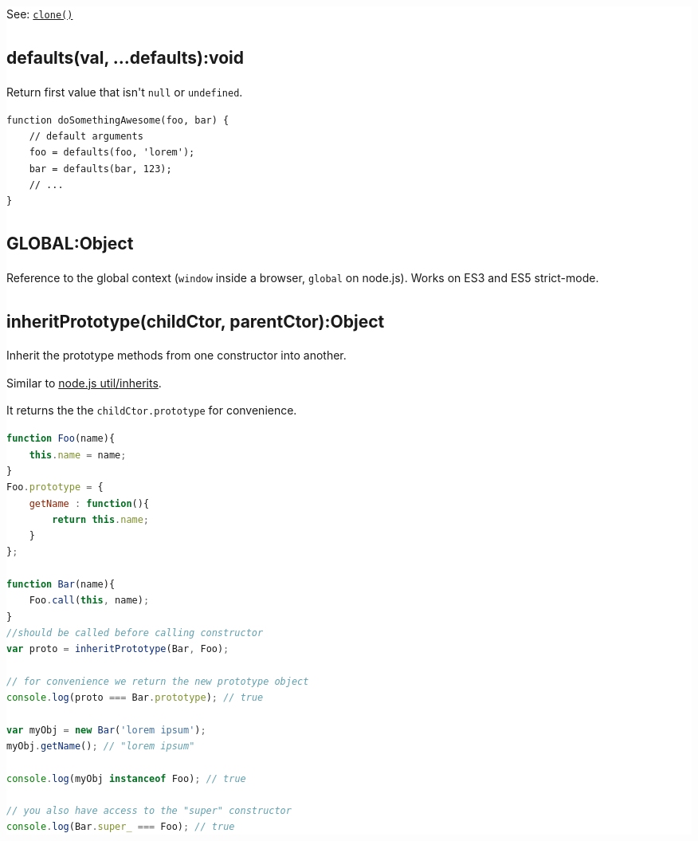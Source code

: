 See: [`clone()`](#clone)



## defaults(val, ...defaults):void

Return first value that isn't `null` or `undefined`.

    function doSomethingAwesome(foo, bar) {
        // default arguments
        foo = defaults(foo, 'lorem');
        bar = defaults(bar, 123);
        // ...
    }



## GLOBAL:Object

Reference to the global context (`window` inside a browser, `global` on
node.js). Works on ES3 and ES5 strict-mode.



## inheritPrototype(childCtor, parentCtor):Object

Inherit the prototype methods from one constructor into another.

Similar to [node.js util/inherits](http://nodejs.org/docs/latest/api/util.html#util_util_inherits_constructor_superconstructor).

It returns the the `childCtor.prototype` for convenience.

```js
function Foo(name){
    this.name = name;
}
Foo.prototype = {
    getName : function(){
        return this.name;
    }
};

function Bar(name){
    Foo.call(this, name);
}
//should be called before calling constructor
var proto = inheritPrototype(Bar, Foo);

// for convenience we return the new prototype object
console.log(proto === Bar.prototype); // true

var myObj = new Bar('lorem ipsum');
myObj.getName(); // "lorem ipsum"

console.log(myObj instanceof Foo); // true

// you also have access to the "super" constructor
console.log(Bar.super_ === Foo); // true
```
